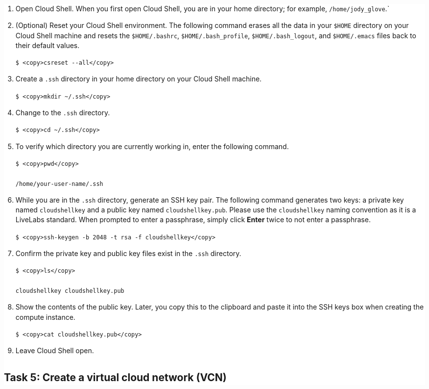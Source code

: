 1. Open Cloud Shell. When you first open Cloud Shell, you are in your home directory; for example, `/home/jody_glove`.`

2. (Optional) Reset your Cloud Shell environment. The following command erases all the data in your `$HOME` directory on your Cloud Shell machine and resets the `$HOME/.bashrc`, `$HOME/.bash_profile`, `$HOME/.bash_logout`, and `$HOME/.emacs` files back to their default values.

    ```
    $ <copy>csreset --all</copy>
    ```

3. Create a `.ssh` directory in your home directory on your Cloud Shell machine.

    ```
    $ <copy>mkdir ~/.ssh</copy>
    ```

4. Change to the `.ssh` directory.

    ```
    $ <copy>cd ~/.ssh</copy>
    ```

5. To verify which directory you are currently working in, enter the following command.

    ```
    $ <copy>pwd</copy>
    
    /home/your-user-name/.ssh
    ```

6. While you are in the `.ssh` directory, generate an SSH key pair. The following command generates two keys: a private key named `cloudshellkey` and a public key named `cloudshellkey.pub`. Please use the `cloudshellkey` naming convention as it is a LiveLabs standard. When prompted to enter a passphrase, simply click **Enter** twice to not enter a passphrase.

    ```
    $ <copy>ssh-keygen -b 2048 -t rsa -f cloudshellkey</copy>
    ```

7. Confirm the private key and public key files exist in the `.ssh` directory.

    ```
    $ <copy>ls</copy>

    cloudshellkey cloudshellkey.pub
    ``` 



8. Show the contents of the public key. Later, you copy this to the clipboard and paste it into the SSH keys box when creating the compute instance.

    ```
    $ <copy>cat cloudshellkey.pub</copy>
    ```
 
9. Leave Cloud Shell open.


## Task 5: Create a virtual cloud network (VCN)
